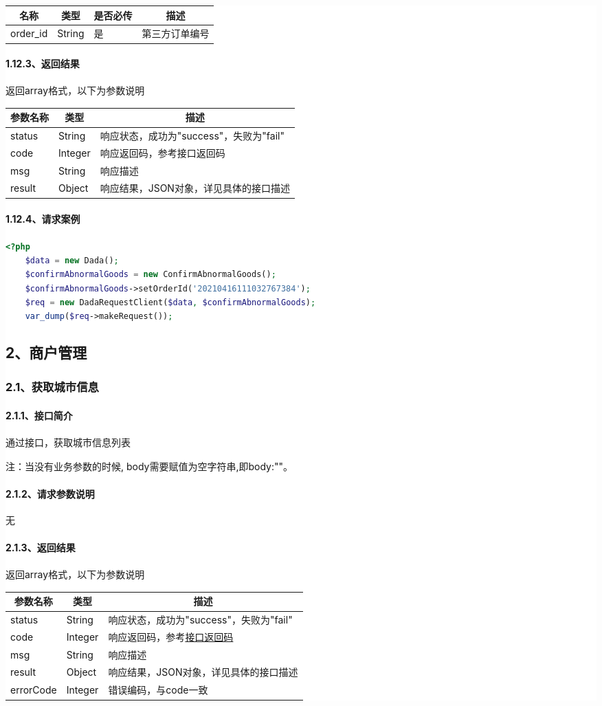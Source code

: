 | 名称     | 类型   | 是否必传 | 描述           |
| -------- | ------ | -------- | -------------- |
| order_id | String | 是       | 第三方订单编号 |

#### 1.12.3、返回结果

返回array格式，以下为参数说明

| 参数名称 | 类型    | 描述                                    |
| -------- | ------- | --------------------------------------- |
| status   | String  | 响应状态，成功为"success"，失败为"fail" |
| code     | Integer | 响应返回码，参考接口返回码              |
| msg      | String  | 响应描述                                |
| result   | Object  | 响应结果，JSON对象，详见具体的接口描述  |

#### 1.12.4、请求案例

```php
<?php
    $data = new Dada();
    $confirmAbnormalGoods = new ConfirmAbnormalGoods();
    $confirmAbnormalGoods->setOrderId('20210416111032767384');
    $req = new DadaRequestClient($data, $confirmAbnormalGoods);
    var_dump($req->makeRequest());
```

## 2、商户管理

### 2.1、获取城市信息

#### 2.1.1、接口简介

通过接口，获取城市信息列表

注：当没有业务参数的时候, body需要赋值为空字符串,即body:""。

#### 2.1.2、请求参数说明

无

#### 2.1.3、返回结果 

返回array格式，以下为参数说明

| 参数名称  | 类型    | 描述                                                         |
| --------- | ------- | ------------------------------------------------------------ |
| status    | String  | 响应状态，成功为"success"，失败为"fail"                      |
| code      | Integer | 响应返回码，参考[接口返回码](https://newopen.imdada.cn/#/quickStart/develop/code) |
| msg       | String  | 响应描述                                                     |
| result    | Object  | 响应结果，JSON对象，详见具体的接口描述                       |
| errorCode | Integer | 错误编码，与code一致                                         |
